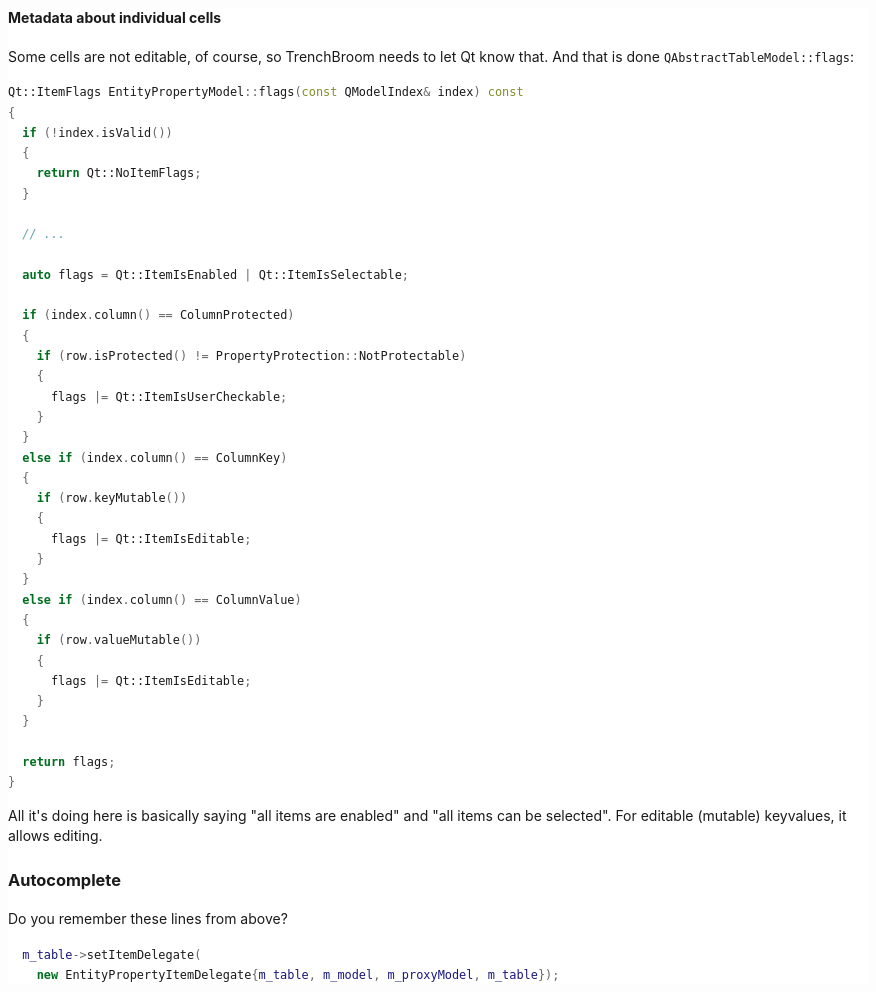 #### Metadata about individual cells

Some cells are not editable, of course, so TrenchBroom needs to let Qt know that. And that is done `QAbstractTableModel::flags`:
```cpp
Qt::ItemFlags EntityPropertyModel::flags(const QModelIndex& index) const
{
  if (!index.isValid())
  {
    return Qt::NoItemFlags;
  }

  // ...

  auto flags = Qt::ItemIsEnabled | Qt::ItemIsSelectable;

  if (index.column() == ColumnProtected)
  {
    if (row.isProtected() != PropertyProtection::NotProtectable)
    {
      flags |= Qt::ItemIsUserCheckable;
    }
  }
  else if (index.column() == ColumnKey)
  {
    if (row.keyMutable())
    {
      flags |= Qt::ItemIsEditable;
    }
  }
  else if (index.column() == ColumnValue)
  {
    if (row.valueMutable())
    {
      flags |= Qt::ItemIsEditable;
    }
  }

  return flags;
}
```

All it's doing here is basically saying "all items are enabled" and "all items can be selected". For editable (mutable) keyvalues, it allows editing.

### Autocomplete

Do you remember these lines from above?
```cpp title="common/src/View/EntityPropertyGrid.cpp"
  m_table->setItemDelegate(
    new EntityPropertyItemDelegate{m_table, m_model, m_proxyModel, m_table});
```
